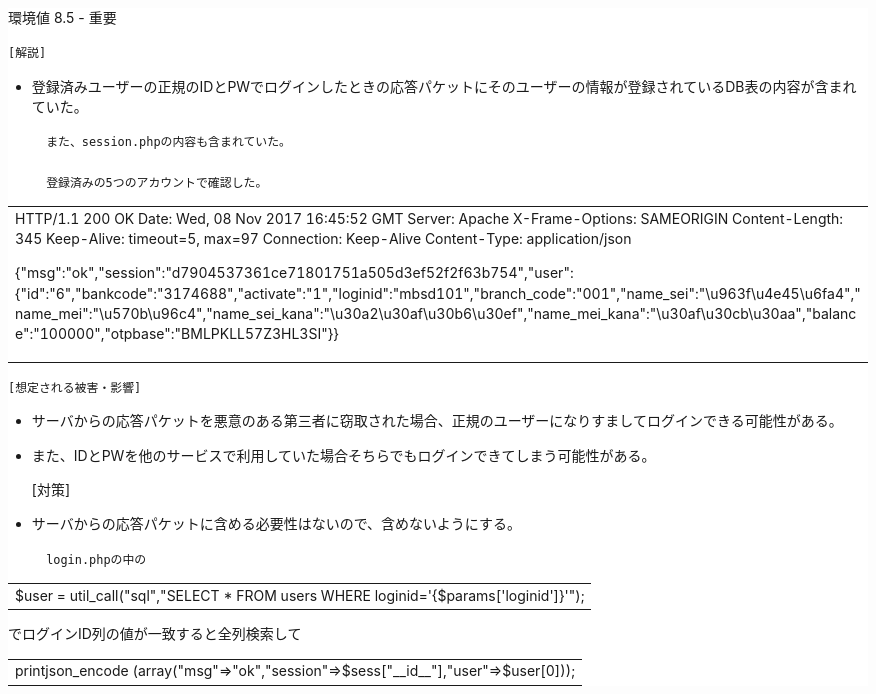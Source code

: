   </tr>
  <tr>
    <td>環境値</td>
    <td>8.5 - 重要</td>
  </tr>
</table>


	[解説]

* 登録済みユーザーの正規のIDとPWでログインしたときの応答パケットにそのユーザーの情報が登録されているDB表の内容が含まれていた。

		また、session.phpの内容も含まれていた。

		登録済みの5つのアカウントで確認した。

		

<table>
  <tr>
    <td>HTTP/1.1 200 OK
Date: Wed, 08 Nov 2017 16:45:52 GMT
Server: Apache
X-Frame-Options: SAMEORIGIN
Content-Length: 345
Keep-Alive: timeout=5, max=97
Connection: Keep-Alive
Content-Type: application/json

{"msg":"ok","session":"d7904537361ce71801751a505d3ef52f2f63b754","user":{"id":"6","bankcode":"3174688","activate":"1","loginid":"mbsd101","branch_code":"001","name_sei":"\u963f\u4e45\u6fa4","name_mei":"\u570b\u96c4","name_sei_kana":"\u30a2\u30af\u30b6\u30ef","name_mei_kana":"\u30af\u30cb\u30aa","balance":"100000","otpbase":"BMLPKLL57Z3HL3SI"}}</td>
  </tr>
</table>


	[想定される被害・影響]

* サーバからの応答パケットを悪意のある第三者に窃取された場合、正規のユーザーになりすましてログインできる可能性がある。

* また、IDとPWを他のサービスで利用していた場合そちらでもログインできてしまう可能性がある。

	[対策]

* サーバからの応答パケットに含める必要性はないので、含めないようにする。

		login.phpの中の

<table>
  <tr>
    <td>$user = util_call("sql","SELECT * FROM users WHERE loginid='{$params['loginid']}'");</td>
  </tr>
</table>


でログインID列の値が一致すると全列検索して

<table>
  <tr>
    <td>printjson_encode
(array("msg"=>"ok","session"=>$sess["__id__"],"user"=>$user[0]));</td>
  </tr>
</table>
